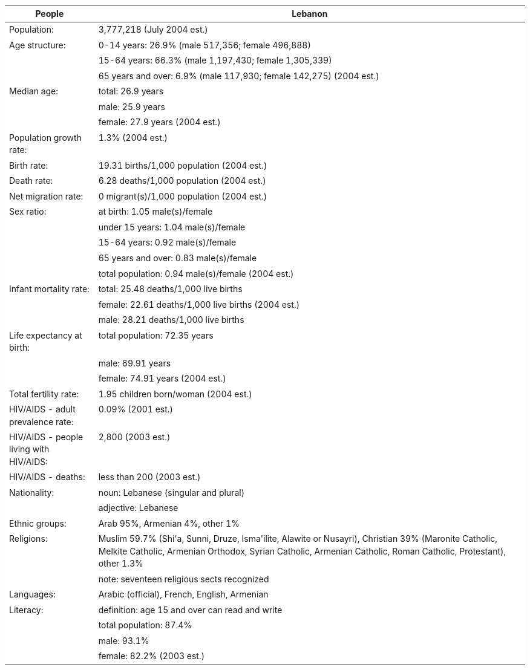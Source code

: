 | People | Lebanon |
| --- | --- |
| Population: | 3,777,218 (July 2004 est.) |
| Age structure: | 0-14 years: 26.9% (male 517,356; female 496,888) |
| | 15-64 years: 66.3% (male 1,197,430; female 1,305,339) |
| | 65 years and over: 6.9% (male 117,930; female 142,275) (2004 est.) |
| Median age: | total: 26.9 years |
| | male: 25.9 years |
| | female: 27.9 years (2004 est.) |
| Population growth rate: | 1.3% (2004 est.) |
| Birth rate: | 19.31 births/1,000 population (2004 est.) |
| Death rate: | 6.28 deaths/1,000 population (2004 est.) |
| Net migration rate: | 0 migrant(s)/1,000 population (2004 est.) |
| Sex ratio: | at birth: 1.05 male(s)/female |
| | under 15 years: 1.04 male(s)/female |
| | 15-64 years: 0.92 male(s)/female |
| | 65 years and over: 0.83 male(s)/female |
| | total population: 0.94 male(s)/female (2004 est.) |
| Infant mortality rate: | total: 25.48 deaths/1,000 live births |
| | female: 22.61 deaths/1,000 live births (2004 est.) |
| | male: 28.21 deaths/1,000 live births |
| Life expectancy at birth: | total population: 72.35 years |
| | male: 69.91 years |
| | female: 74.91 years (2004 est.) |
| Total fertility rate: | 1.95 children born/woman (2004 est.) |
| HIV/AIDS - adult prevalence rate: | 0.09% (2001 est.) |
| HIV/AIDS - people living with HIV/AIDS: | 2,800 (2003 est.) |
| HIV/AIDS - deaths: | less than 200 (2003 est.) |
| Nationality: | noun: Lebanese (singular and plural) |
| | adjective: Lebanese |
| Ethnic groups: | Arab 95%, Armenian 4%, other 1% |
| Religions: | Muslim 59.7% (Shi'a, Sunni, Druze, Isma'ilite, Alawite or Nusayri), Christian 39% (Maronite Catholic, Melkite Catholic, Armenian Orthodox, Syrian Catholic, Armenian Catholic, Roman Catholic, Protestant), other 1.3% |
| | note: seventeen religious sects recognized |
| Languages: | Arabic (official), French, English, Armenian |
| Literacy: | definition: age 15 and over can read and write |
| | total population: 87.4% |
| | male: 93.1% |
| | female: 82.2% (2003 est.) |
